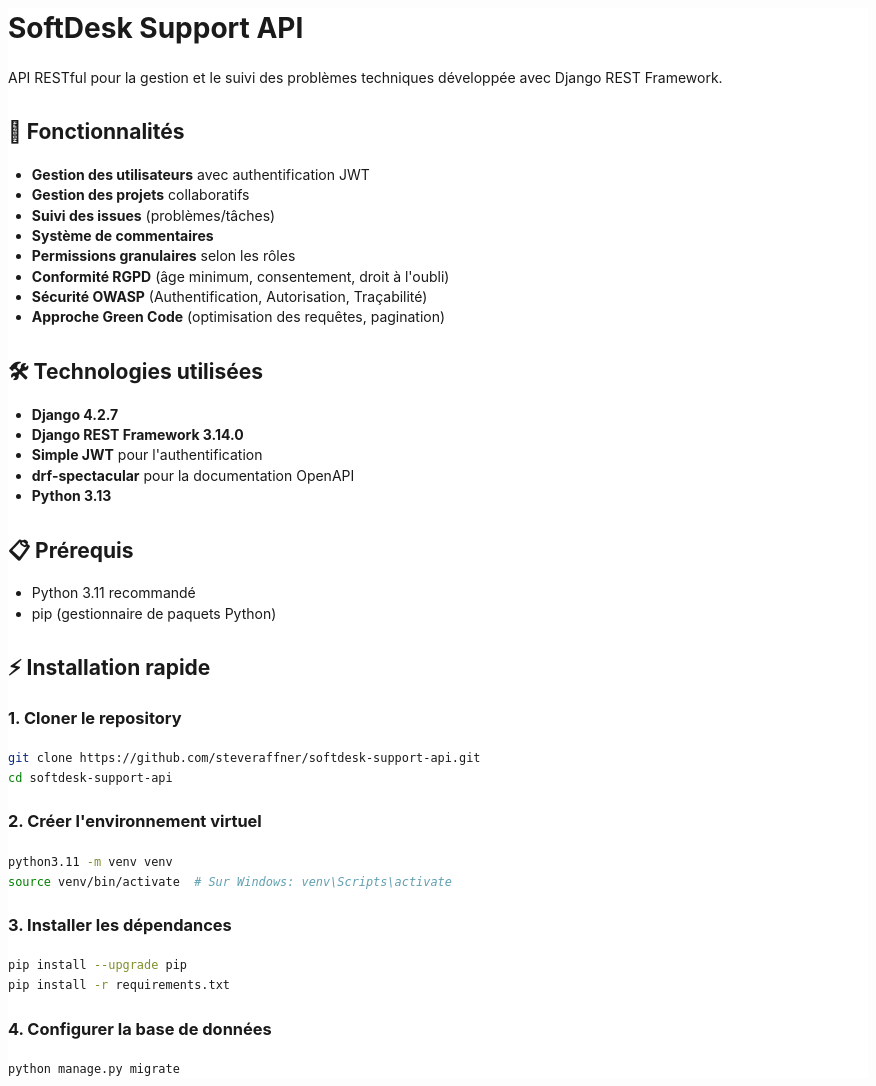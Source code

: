# SoftDesk Support API

API RESTful pour la gestion et le suivi des problèmes techniques développée avec Django REST Framework.

## 🚀 Fonctionnalités

- **Gestion des utilisateurs** avec authentification JWT
- **Gestion des projets** collaboratifs
- **Suivi des issues** (problèmes/tâches)
- **Système de commentaires**
- **Permissions granulaires** selon les rôles
- **Conformité RGPD** (âge minimum, consentement, droit à l'oubli)
- **Sécurité OWASP** (Authentification, Autorisation, Traçabilité)
- **Approche Green Code** (optimisation des requêtes, pagination)

## 🛠 Technologies utilisées

- **Django 4.2.7**
- **Django REST Framework 3.14.0**
- **Simple JWT** pour l'authentification
- **drf-spectacular** pour la documentation OpenAPI
- **Python 3.13**

## 📋 Prérequis

- Python 3.11 recommandé
- pip (gestionnaire de paquets Python)

## ⚡ Installation rapide

### 1. Cloner le repository
```bash
git clone https://github.com/steveraffner/softdesk-support-api.git
cd softdesk-support-api
```

### 2. Créer l'environnement virtuel
```bash
python3.11 -m venv venv
source venv/bin/activate  # Sur Windows: venv\Scripts\activate
```

### 3. Installer les dépendances
```bash
pip install --upgrade pip
pip install -r requirements.txt
```

### 4. Configurer la base de données
```bash
python manage.py migrate
```
